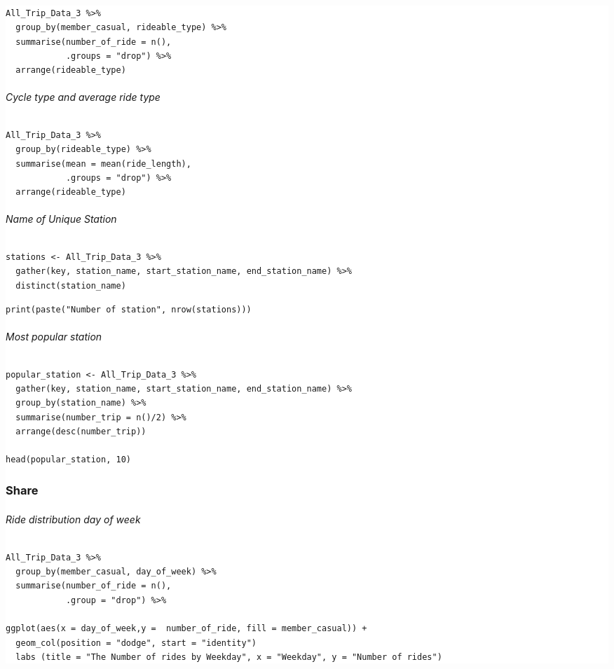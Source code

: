 ```{r}
All_Trip_Data_3 %>%
  group_by(member_casual, rideable_type) %>%
  summarise(number_of_ride = n(),
            .groups = "drop") %>%
  arrange(rideable_type)
```



###### Cycle type and average ride type

```{r}
All_Trip_Data_3 %>%
  group_by(rideable_type) %>%
  summarise(mean = mean(ride_length),
            .groups = "drop") %>%
  arrange(rideable_type)
```



###### Name of Unique Station

```{r}
stations <- All_Trip_Data_3 %>%
  gather(key, station_name, start_station_name, end_station_name) %>%
  distinct(station_name)
```


```{r}
print(paste("Number of station", nrow(stations)))
```

###### Most popular station

```{r}
popular_station <- All_Trip_Data_3 %>%
  gather(key, station_name, start_station_name, end_station_name) %>%
  group_by(station_name) %>%
  summarise(number_trip = n()/2) %>%
  arrange(desc(number_trip))

head(popular_station, 10)
```


### Share

###### Ride distribution day of week

```{r}
All_Trip_Data_3 %>%
  group_by(member_casual, day_of_week) %>%
  summarise(number_of_ride = n(),
            .group = "drop") %>%

ggplot(aes(x = day_of_week,y =  number_of_ride, fill = member_casual)) +
  geom_col(position = "dodge", start = "identity")
  labs (title = "The Number of rides by Weekday", x = "Weekday", y = "Number of rides")
```
